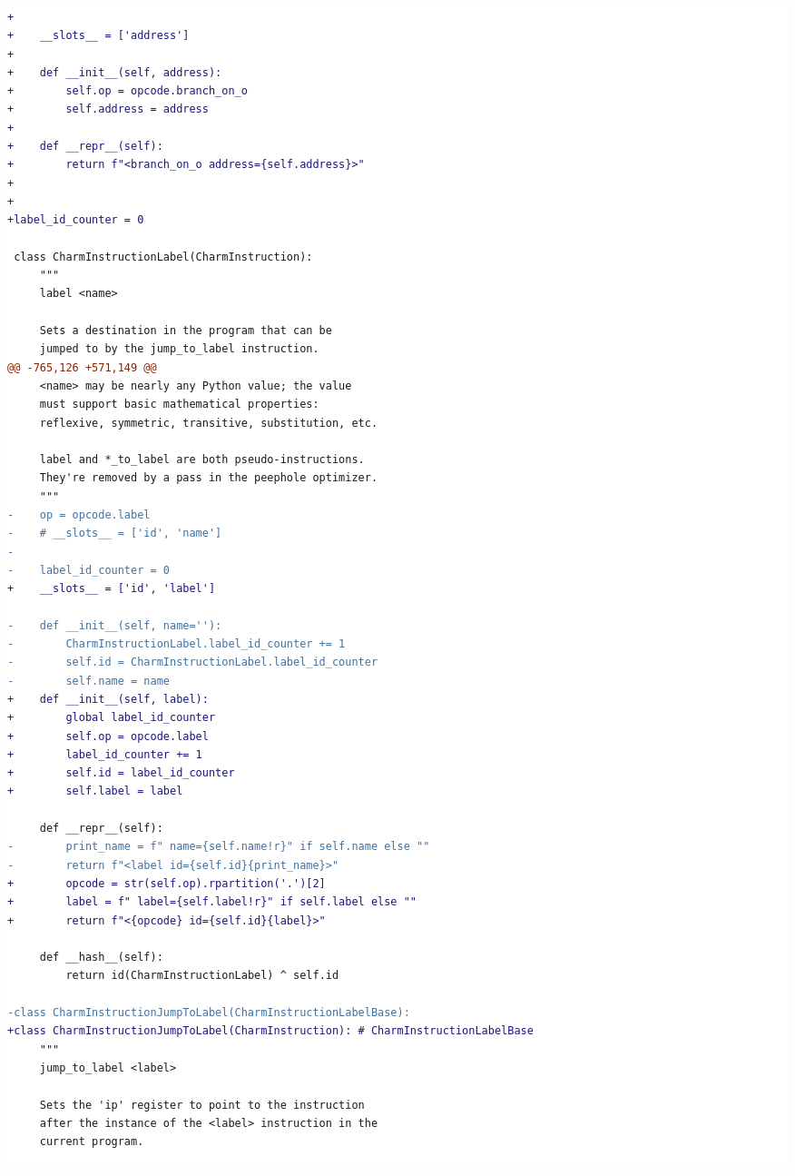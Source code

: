 ```diff
+
+    __slots__ = ['address']
+
+    def __init__(self, address):
+        self.op = opcode.branch_on_o
+        self.address = address
+
+    def __repr__(self):
+        return f"<branch_on_o address={self.address}>"
+
+
+label_id_counter = 0
 
 class CharmInstructionLabel(CharmInstruction):
     """
     label <name>
 
     Sets a destination in the program that can be
     jumped to by the jump_to_label instruction.
@@ -765,126 +571,149 @@
     <name> may be nearly any Python value; the value
     must support basic mathematical properties:
     reflexive, symmetric, transitive, substitution, etc.
 
     label and *_to_label are both pseudo-instructions.
     They're removed by a pass in the peephole optimizer.
     """
-    op = opcode.label
-    # __slots__ = ['id', 'name']
-
-    label_id_counter = 0
+    __slots__ = ['id', 'label']
 
-    def __init__(self, name=''):
-        CharmInstructionLabel.label_id_counter += 1
-        self.id = CharmInstructionLabel.label_id_counter
-        self.name = name
+    def __init__(self, label):
+        global label_id_counter
+        self.op = opcode.label
+        label_id_counter += 1
+        self.id = label_id_counter
+        self.label = label
 
     def __repr__(self):
-        print_name = f" name={self.name!r}" if self.name else ""
-        return f"<label id={self.id}{print_name}>"
+        opcode = str(self.op).rpartition('.')[2]
+        label = f" label={self.label!r}" if self.label else ""
+        return f"<{opcode} id={self.id}{label}>"
 
     def __hash__(self):
         return id(CharmInstructionLabel) ^ self.id
 
-class CharmInstructionJumpToLabel(CharmInstructionLabelBase):
+class CharmInstructionJumpToLabel(CharmInstruction): # CharmInstructionLabelBase
     """
     jump_to_label <label>
 
     Sets the 'ip' register to point to the instruction
     after the instance of the <label> instruction in the
     current program.
 
```